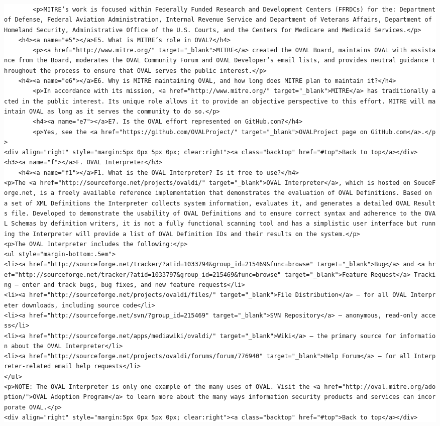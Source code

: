 			<p>MITRE’s work is focused within Federally Funded Research and Development Centers (FFRDCs) for the: Department of Defense, Federal Aviation Administration, Internal Revenue Service and Department of Veterans Affairs, Department of Homeland Security, Administrative Office of the U.S. Courts, and the Centers for Medicare and Medicaid Services.</p>
		<h4><a name="e5"></a>E5. What is MITRE’s role in OVAL?</h4>
			<p><a href="http://www.mitre.org/" target="_blank">MITRE</a> created the OVAL Board, maintains OVAL with assistance from the Board, moderates the OVAL Community Forum and OVAL Developer’s email lists, and provides neutral guidance throughout the process to ensure that OVAL serves the public interest.</p>
		<h4><a name="e6"></a>E6. Why is MITRE maintaining OVAL, and how long does MITRE plan to maintain it?</h4>
			<p>In accordance with its mission, <a href="http://www.mitre.org/" target="_blank">MITRE</a> has traditionally acted in the public interest. Its unique role allows it to provide an objective perspective to this effort. MITRE will maintain OVAL as long as it serves the community to do so.</p>
			<h4><a name="e7"></a>E7. Is the OVAL effort represented on GitHub.com?</h4>
			<p>Yes, see the <a href="https://github.com/OVALProject/" target="_blank">OVALProject page on GitHub.com</a>.</p>
	<div align="right" style="margin:5px 0px 5px 0px; clear:right"><a class="backtop" href="#top">Back to top</a></div>
	<h3><a name="f"></a>F. OVAL Interpreter</h3>
		<h4><a name="f1"></a>F1. What is the OVAL Interpreter? Is it free to use?</h4>
	<p>The <a href="http://sourceforge.net/projects/ovaldi/" target="_blank">OVAL Interpreter</a>, which is hosted on SouceForge.net, is a freely available reference implementation that demonstrates the evaluation of OVAL Definitions. Based on a set of XML Definitions the Interpreter collects system information, evaluates it, and generates a detailed OVAL Results file. Developed to demonstrate the usability of OVAL Definitions and to ensure correct syntax and adherence to the OVAL Schemas by definition writers, it is not a fully functional scanning tool and has a simplistic user interface but running the Interpreter will provide a list of OVAL Definition IDs and their results on the system.</p>
	<p>The OVAL Interpreter includes the following:</p>
	<ul style="margin-bottom:.5em">
	<li><a href="http://sourceforge.net/tracker/?atid=1033794&group_id=215469&func=browse" target="_blank">Bug</a> and <a href="http://sourceforge.net/tracker/?atid=1033797&group_id=215469&func=browse" target="_blank">Feature Request</a> Tracking — enter and track bugs, bug fixes, and new feature requests</li>
	<li><a href="http://sourceforge.net/projects/ovaldi/files/" target="_blank">File Distribution</a> — for all OVAL Interpreter downloads, including source code</li>
	<li><a href="http://sourceforge.net/svn/?group_id=215469" target="_blank">SVN Repository</a> — anonymous, read-only access</li>
	<li><a href="http://sourceforge.net/apps/mediawiki/ovaldi/" target="_blank">Wiki</a> — the primary source for information about the OVAL Interpreter</li>
	<li><a href="http://sourceforge.net/projects/ovaldi/forums/forum/776940" target="_blank">Help Forum</a> — for all Interpreter-related email help requests</li>
	</ul>
	<p>NOTE: The OVAL Interpreter is only one example of the many uses of OVAL. Visit the <a href="http://oval.mitre.org/adoption/">OVAL Adoption Program</a> to learn more about the many ways information security products and services can incorporate OVAL.</p>
	<div align="right" style="margin:5px 0px 5px 0px; clear:right"><a class="backtop" href="#top">Back to top</a></div>
</div>